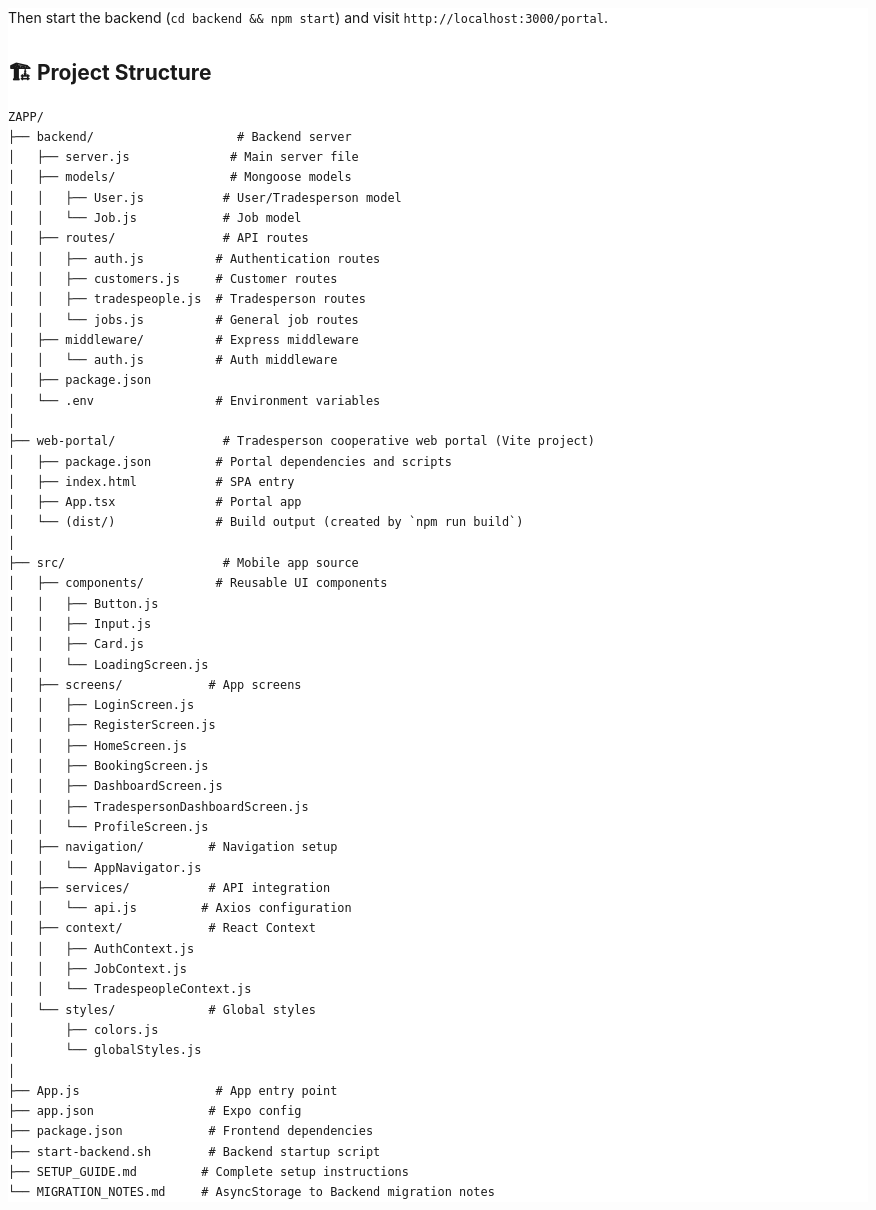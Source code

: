 Then start the backend (`cd backend && npm start`) and visit `http://localhost:3000/portal`.

## 🏗 Project Structure

```
ZAPP/
├── backend/                    # Backend server
│   ├── server.js              # Main server file
│   ├── models/                # Mongoose models
│   │   ├── User.js           # User/Tradesperson model
│   │   └── Job.js            # Job model
│   ├── routes/               # API routes
│   │   ├── auth.js          # Authentication routes
│   │   ├── customers.js     # Customer routes
│   │   ├── tradespeople.js  # Tradesperson routes
│   │   └── jobs.js          # General job routes
│   ├── middleware/          # Express middleware
│   │   └── auth.js          # Auth middleware
│   ├── package.json
│   └── .env                 # Environment variables
│
├── web-portal/               # Tradesperson cooperative web portal (Vite project)
│   ├── package.json         # Portal dependencies and scripts
│   ├── index.html           # SPA entry
│   ├── App.tsx              # Portal app
│   └── (dist/)              # Build output (created by `npm run build`)
│
├── src/                      # Mobile app source
│   ├── components/          # Reusable UI components
│   │   ├── Button.js
│   │   ├── Input.js
│   │   ├── Card.js
│   │   └── LoadingScreen.js
│   ├── screens/            # App screens
│   │   ├── LoginScreen.js
│   │   ├── RegisterScreen.js
│   │   ├── HomeScreen.js
│   │   ├── BookingScreen.js
│   │   ├── DashboardScreen.js
│   │   ├── TradespersonDashboardScreen.js
│   │   └── ProfileScreen.js
│   ├── navigation/         # Navigation setup
│   │   └── AppNavigator.js
│   ├── services/           # API integration
│   │   └── api.js         # Axios configuration
│   ├── context/            # React Context
│   │   ├── AuthContext.js
│   │   ├── JobContext.js
│   │   └── TradespeopleContext.js
│   └── styles/             # Global styles
│       ├── colors.js
│       └── globalStyles.js
│
├── App.js                   # App entry point
├── app.json                # Expo config
├── package.json            # Frontend dependencies
├── start-backend.sh        # Backend startup script
├── SETUP_GUIDE.md         # Complete setup instructions
└── MIGRATION_NOTES.md     # AsyncStorage to Backend migration notes
```
